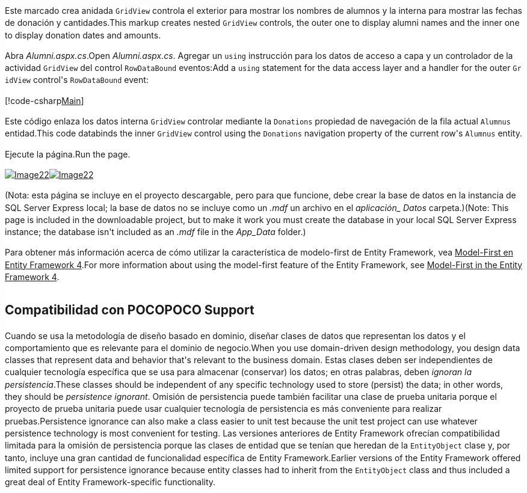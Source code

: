 <span data-ttu-id="dc3a3-205">Este marcado crea anidada `GridView` controla el exterior para mostrar los nombres de alumnos y la interna para mostrar las fechas de donación y cantidades.</span><span class="sxs-lookup"><span data-stu-id="dc3a3-205">This markup creates nested `GridView` controls, the outer one to display alumni names and the inner one to display donation dates and amounts.</span></span>

<span data-ttu-id="dc3a3-206">Abra *Alumni.aspx.cs*.</span><span class="sxs-lookup"><span data-stu-id="dc3a3-206">Open *Alumni.aspx.cs*.</span></span> <span data-ttu-id="dc3a3-207">Agregar un `using` instrucción para los datos de acceso a capa y un controlador de la actividad `GridView` del control `RowDataBound` eventos:</span><span class="sxs-lookup"><span data-stu-id="dc3a3-207">Add a `using` statement for the data access layer and a handler for the outer `GridView` control's `RowDataBound` event:</span></span>

[!code-csharp[Main](what-s-new-in-the-entity-framework-4/samples/sample8.cs)]

<span data-ttu-id="dc3a3-208">Este código enlaza los datos interna `GridView` controlar mediante la `Donations` propiedad de navegación de la fila actual `Alumnus` entidad.</span><span class="sxs-lookup"><span data-stu-id="dc3a3-208">This code databinds the inner `GridView` control using the `Donations` navigation property of the current row's `Alumnus` entity.</span></span>

<span data-ttu-id="dc3a3-209">Ejecute la página.</span><span class="sxs-lookup"><span data-stu-id="dc3a3-209">Run the page.</span></span>

<span data-ttu-id="dc3a3-210">[![Image22](what-s-new-in-the-entity-framework-4/_static/image36.png)](what-s-new-in-the-entity-framework-4/_static/image35.png)</span><span class="sxs-lookup"><span data-stu-id="dc3a3-210">[![Image22](what-s-new-in-the-entity-framework-4/_static/image36.png)](what-s-new-in-the-entity-framework-4/_static/image35.png)</span></span>

<span data-ttu-id="dc3a3-211">(Nota: esta página se incluye en el proyecto descargable, pero para que funcione, debe crear la base de datos en la instancia de SQL Server Express local; la base de datos no se incluye como un *.mdf* un archivo en el *aplicación\_ Datos* carpeta.)</span><span class="sxs-lookup"><span data-stu-id="dc3a3-211">(Note: This page is included in the downloadable project, but to make it work you must create the database in your local SQL Server Express instance; the database isn't included as an *.mdf* file in the *App\_Data* folder.)</span></span>

<span data-ttu-id="dc3a3-212">Para obtener más información acerca de cómo utilizar la característica de modelo-first de Entity Framework, vea [Model-First en Entity Framework 4](https://msdn.microsoft.com/data/ff830362.aspx).</span><span class="sxs-lookup"><span data-stu-id="dc3a3-212">For more information about using the model-first feature of the Entity Framework, see [Model-First in the Entity Framework 4](https://msdn.microsoft.com/data/ff830362.aspx).</span></span>

## <a name="poco-support"></a><span data-ttu-id="dc3a3-213">Compatibilidad con POCO</span><span class="sxs-lookup"><span data-stu-id="dc3a3-213">POCO Support</span></span>

<span data-ttu-id="dc3a3-214">Cuando se usa la metodología de diseño basado en dominio, diseñar clases de datos que representan los datos y el comportamiento que es relevante para el dominio de negocio.</span><span class="sxs-lookup"><span data-stu-id="dc3a3-214">When you use domain-driven design methodology, you design data classes that represent data and behavior that's relevant to the business domain.</span></span> <span data-ttu-id="dc3a3-215">Estas clases deben ser independientes de cualquier tecnología específica que se usa para almacenar (conservar) los datos; en otras palabras, deben *ignoran la persistencia*.</span><span class="sxs-lookup"><span data-stu-id="dc3a3-215">These classes should be independent of any specific technology used to store (persist) the data; in other words, they should be *persistence ignorant*.</span></span> <span data-ttu-id="dc3a3-216">Omisión de persistencia puede también facilitar una clase de prueba unitaria porque el proyecto de prueba unitaria puede usar cualquier tecnología de persistencia es más conveniente para realizar pruebas.</span><span class="sxs-lookup"><span data-stu-id="dc3a3-216">Persistence ignorance can also make a class easier to unit test because the unit test project can use whatever persistence technology is most convenient for testing.</span></span> <span data-ttu-id="dc3a3-217">Las versiones anteriores de Entity Framework ofrecían compatibilidad limitada para la omisión de persistencia porque las clases de entidad que se tenían que heredan de la `EntityObject` clase y, por tanto, incluye una gran cantidad de funcionalidad específica de Entity Framework.</span><span class="sxs-lookup"><span data-stu-id="dc3a3-217">Earlier versions of the Entity Framework offered limited support for persistence ignorance because entity classes had to inherit from the `EntityObject` class and thus included a great deal of Entity Framework-specific functionality.</span></span>
